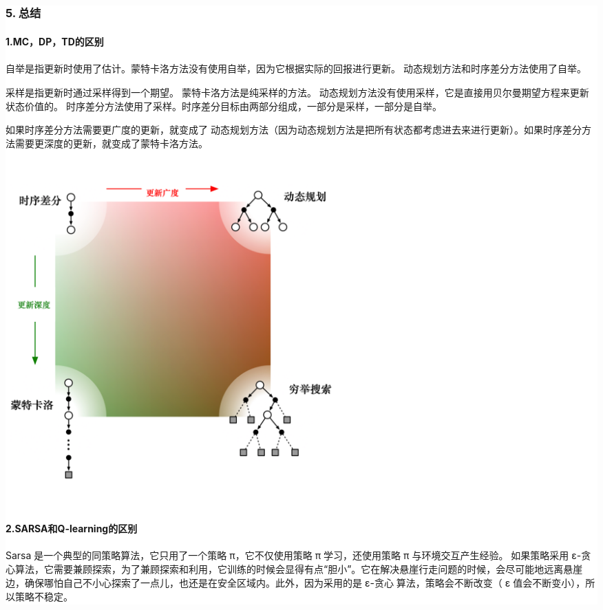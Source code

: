 ### 5. 总结
#### 1.MC，DP，TD的区别
自举是指更新时使用了估计。蒙特卡洛方法没有使用自举，因为它根据实际的回报进行更新。 动态规划方法和时序差分方法使用了自举。

采样是指更新时通过采样得到一个期望。 蒙特卡洛方法是纯采样的方法。 动态规划方法没有使用采样，它是直接用贝尔曼期望方程来更新状态价值的。 时序差分方法使用了采样。时序差分目标由两部分组成，一部分是采样，一部分是自举。

如果时序差分方法需要更广度的更新，就变成了 动态规划方法（因为动态规划方法是把所有状态都考虑进去来进行更新）。如果时序差分方法需要更深度的更新，就变成了蒙特卡洛方法。

<img alt="TD_MC_DP.png" height="500" src="image/TD_MC_DP.png" width="500"/>

#### 2.SARSA和Q-learning的区别
Sarsa 是一个典型的同策略算法，它只用了一个策略 π，它不仅使用策略 π 学习，还使用策略
π 与环境交互产生经验。 如果策略采用 ε-贪心算法，它需要兼顾探索，为了兼顾探索和利用，它训练的时候会显得有点“胆小”。它在解决悬崖行走问题的时候，会尽可能地远离悬崖边，确保哪怕自己不小心探索了一点儿，也还是在安全区域内。此外，因为采用的是
ε-贪心 算法，策略会不断改变（ ε 值会不断变小），所以策略不稳定。
